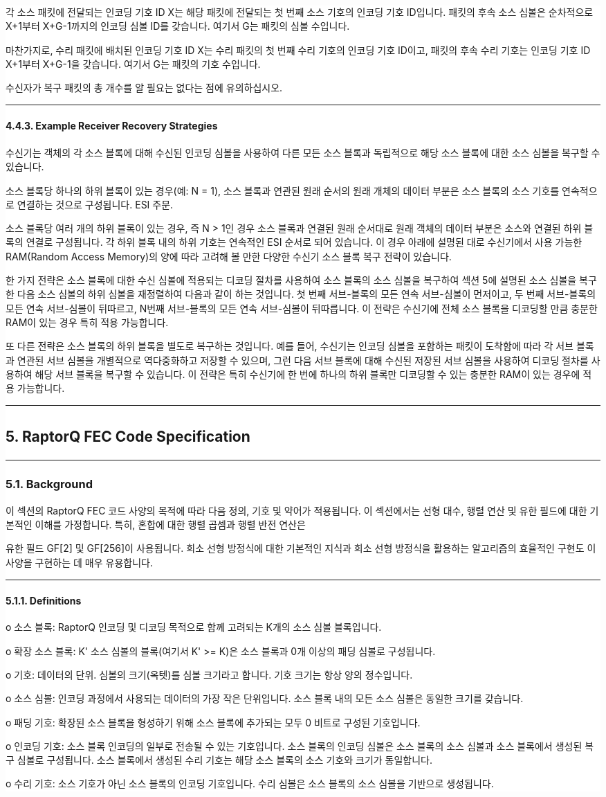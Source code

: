 각 소스 패킷에 전달되는 인코딩 기호 ID X는 해당 패킷에 전달되는 첫 번째 소스 기호의 인코딩 기호 ID입니다. 패킷의 후속 소스 심볼은 순차적으로 X+1부터 X+G-1까지의 인코딩 심볼 ID를 갖습니다. 여기서 G는 패킷의 심볼 수입니다.

마찬가지로, 수리 패킷에 배치된 인코딩 기호 ID X는 수리 패킷의 첫 번째 수리 기호의 인코딩 기호 ID이고, 패킷의 후속 수리 기호는 인코딩 기호 ID X+1부터 X+G-1을 갖습니다. 여기서 G는 패킷의 기호 수입니다.

수신자가 복구 패킷의 총 개수를 알 필요는 없다는 점에 유의하십시오.

---
#### **4.4.3.  Example Receiver Recovery Strategies**

수신기는 객체의 각 소스 블록에 대해 수신된 인코딩 심볼을 사용하여 다른 모든 소스 블록과 독립적으로 해당 소스 블록에 대한 소스 심볼을 복구할 수 있습니다.

소스 블록당 하나의 하위 블록이 있는 경우\(예: N = 1\), 소스 블록과 연관된 원래 순서의 원래 개체의 데이터 부분은 소스 블록의 소스 기호를 연속적으로 연결하는 것으로 구성됩니다. ESI 주문.

소스 블록당 여러 개의 하위 블록이 있는 경우, 즉 N \> 1인 경우 소스 블록과 연결된 원래 순서대로 원래 객체의 데이터 부분은 소스와 연결된 하위 블록의 연결로 구성됩니다. 각 하위 블록 내의 하위 기호는 연속적인 ESI 순서로 되어 있습니다. 이 경우 아래에 설명된 대로 수신기에서 사용 가능한 RAM\(Random Access Memory\)의 양에 따라 고려해 볼 만한 다양한 수신기 소스 블록 복구 전략이 있습니다.

한 가지 전략은 소스 블록에 대한 수신 심볼에 적용되는 디코딩 절차를 사용하여 소스 블록의 소스 심볼을 복구하여 섹션 5에 설명된 소스 심볼을 복구한 다음 소스 심볼의 하위 심볼을 재정렬하여 다음과 같이 하는 것입니다. 첫 번째 서브-블록의 모든 연속 서브-심볼이 먼저이고, 두 번째 서브-블록의 모든 연속 서브-심볼이 뒤따르고, N번째 서브-블록의 모든 연속 서브-심볼이 뒤따릅니다. 이 전략은 수신기에 전체 소스 블록을 디코딩할 만큼 충분한 RAM이 있는 경우 특히 적용 가능합니다.

또 다른 전략은 소스 블록의 하위 블록을 별도로 복구하는 것입니다. 예를 들어, 수신기는 인코딩 심볼을 포함하는 패킷이 도착함에 따라 각 서브 블록과 연관된 서브 심볼을 개별적으로 역다중화하고 저장할 수 있으며, 그런 다음 서브 블록에 대해 수신된 저장된 서브 심볼을 사용하여 디코딩 절차를 사용하여 해당 서브 블록을 복구할 수 있습니다. 이 전략은 특히 수신기에 한 번에 하나의 하위 블록만 디코딩할 수 있는 충분한 RAM이 있는 경우에 적용 가능합니다.

---
## **5.  RaptorQ FEC Code Specification**
---
### **5.1.  Background**

이 섹션의 RaptorQ FEC 코드 사양의 목적에 따라 다음 정의, 기호 및 약어가 적용됩니다. 이 섹션에서는 선형 대수, 행렬 연산 및 유한 필드에 대한 기본적인 이해를 가정합니다. 특히, 혼합에 대한 행렬 곱셈과 행렬 반전 연산은

유한 필드 GF\[2\] 및 GF\[256\]이 사용됩니다. 희소 선형 방정식에 대한 기본적인 지식과 희소 선형 방정식을 활용하는 알고리즘의 효율적인 구현도 이 사양을 구현하는 데 매우 유용합니다.

---
#### **5.1.1.  Definitions**

o 소스 블록: RaptorQ 인코딩 및 디코딩 목적으로 함께 고려되는 K개의 소스 심볼 블록입니다.

o 확장 소스 블록: K' 소스 심볼의 블록\(여기서 K' \>= K\)은 소스 블록과 0개 이상의 패딩 심볼로 구성됩니다.

o 기호: 데이터의 단위. 심볼의 크기\(옥텟\)를 심볼 크기라고 합니다. 기호 크기는 항상 양의 정수입니다.

o 소스 심볼: 인코딩 과정에서 사용되는 데이터의 가장 작은 단위입니다. 소스 블록 내의 모든 소스 심볼은 동일한 크기를 갖습니다.

o 패딩 기호: 확장된 소스 블록을 형성하기 위해 소스 블록에 추가되는 모두 0 비트로 구성된 기호입니다.

o 인코딩 기호: 소스 블록 인코딩의 일부로 전송될 수 있는 기호입니다. 소스 블록의 인코딩 심볼은 소스 블록의 소스 심볼과 소스 블록에서 생성된 복구 심볼로 구성됩니다. 소스 블록에서 생성된 수리 기호는 해당 소스 블록의 소스 기호와 크기가 동일합니다.

o 수리 기호: 소스 기호가 아닌 소스 블록의 인코딩 기호입니다. 수리 심볼은 소스 블록의 소스 심볼을 기반으로 생성됩니다.
